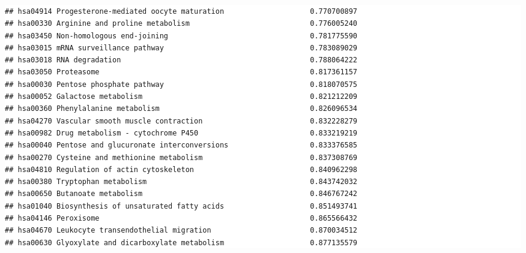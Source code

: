     ## hsa04914 Progesterone-mediated oocyte maturation                    0.770700897
    ## hsa00330 Arginine and proline metabolism                            0.776005240
    ## hsa03450 Non-homologous end-joining                                 0.781775590
    ## hsa03015 mRNA surveillance pathway                                  0.783089029
    ## hsa03018 RNA degradation                                            0.788064222
    ## hsa03050 Proteasome                                                 0.817361157
    ## hsa00030 Pentose phosphate pathway                                  0.818070575
    ## hsa00052 Galactose metabolism                                       0.821212209
    ## hsa00360 Phenylalanine metabolism                                   0.826096534
    ## hsa04270 Vascular smooth muscle contraction                         0.832228279
    ## hsa00982 Drug metabolism - cytochrome P450                          0.833219219
    ## hsa00040 Pentose and glucuronate interconversions                   0.833376585
    ## hsa00270 Cysteine and methionine metabolism                         0.837308769
    ## hsa04810 Regulation of actin cytoskeleton                           0.840962298
    ## hsa00380 Tryptophan metabolism                                      0.843742032
    ## hsa00650 Butanoate metabolism                                       0.846767242
    ## hsa01040 Biosynthesis of unsaturated fatty acids                    0.851493741
    ## hsa04146 Peroxisome                                                 0.865566432
    ## hsa04670 Leukocyte transendothelial migration                       0.870034512
    ## hsa00630 Glyoxylate and dicarboxylate metabolism                    0.877135579